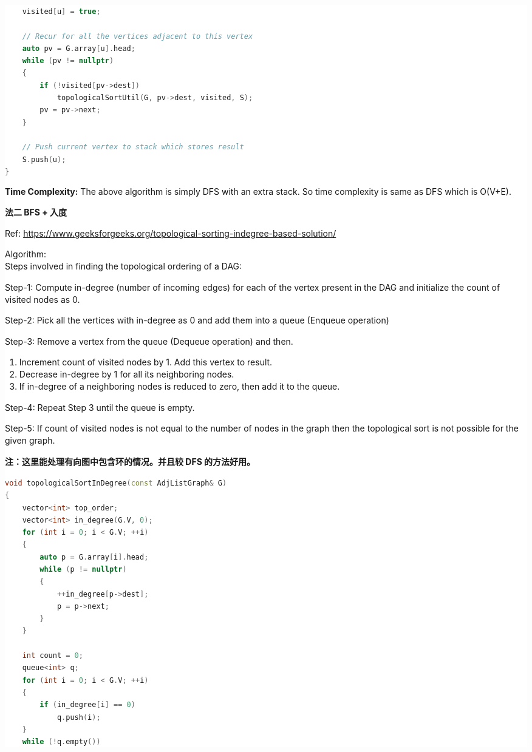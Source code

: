 ```c++
	visited[u] = true;

	// Recur for all the vertices adjacent to this vertex
	auto pv = G.array[u].head;
	while (pv != nullptr)
	{
		if (!visited[pv->dest])
			topologicalSortUtil(G, pv->dest, visited, S);
		pv = pv->next;
	}

	// Push current vertex to stack which stores result
	S.push(u);
}
```


**Time Complexity:** The above algorithm is simply DFS with an extra stack. So time complexity is same as DFS which is O(V+E).

**法二 BFS + 入度**

Ref: https://www.geeksforgeeks.org/topological-sorting-indegree-based-solution/

Algorithm:   
Steps involved in finding the topological ordering of a DAG:

Step-1: Compute in-degree (number of incoming edges) for each of the vertex present in the DAG and initialize the count of visited nodes as 0.

Step-2: Pick all the vertices with in-degree as 0 and add them into a queue (Enqueue operation)

Step-3: Remove a vertex from the queue (Dequeue operation) and then.

1. Increment count of visited nodes by 1. Add this vertex to result.
2. Decrease in-degree by 1 for all its neighboring nodes.
3. If in-degree of a neighboring nodes is reduced to zero, then add it to the queue.


Step-4: Repeat Step 3 until the queue is empty.

Step-5: If count of visited nodes is not equal to the number of nodes in the graph then the topological sort is not possible for the given graph.

**注：这里能处理有向图中包含环的情况。并且较 DFS 的方法好用。**

```c++
void topologicalSortInDegree(const AdjListGraph& G)
{
	vector<int> top_order;
	vector<int> in_degree(G.V, 0);
	for (int i = 0; i < G.V; ++i)
	{
		auto p = G.array[i].head;
		while (p != nullptr)
		{
			++in_degree[p->dest];
			p = p->next;
		}
	}

	int count = 0;
	queue<int> q;
	for (int i = 0; i < G.V; ++i)
	{
		if (in_degree[i] == 0)
			q.push(i);
	}
	while (!q.empty())
```